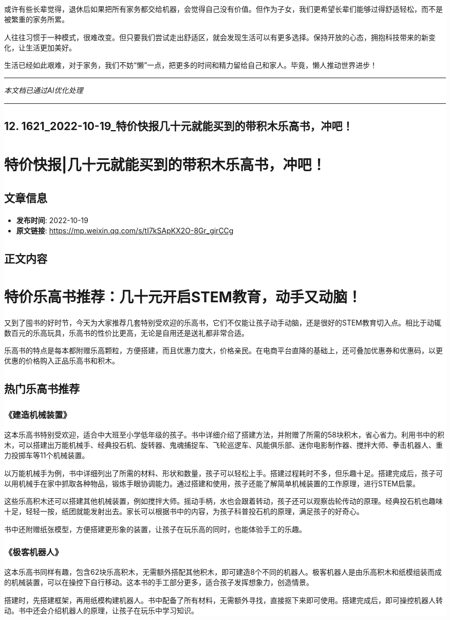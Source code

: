 或许有些长辈觉得，退休后如果把所有家务都交给机器，会觉得自己没有价值。但作为子女，我们更希望长辈们能够过得舒适轻松，而不是被繁重的家务所累。

人往往习惯于一种模式，很难改变。但只要我们尝试走出舒适区，就会发现生活可以有更多选择。保持开放的心态，拥抱科技带来的新变化，让生活更加美好。

生活已经如此艰难，对于家务，我们不妨“懒”一点，把更多的时间和精力留给自己和家人。毕竟，懒人推动世界进步！


---
*本文档已通过AI优化处理*


---


## 12. 1621_2022-10-19_特价快报几十元就能买到的带积木乐高书，冲吧！

# 特价快报|几十元就能买到的带积木乐高书，冲吧！

## 文章信息
- **发布时间**: 2022-10-19
- **原文链接**: https://mp.weixin.qq.com/s/tI7kSApKX2O-8Gr_girCCg


## 正文内容

# 特价乐高书推荐：几十元开启STEM教育，动手又动脑！

又到了囤书的好时节，今天为大家推荐几套特别受欢迎的乐高书，它们不仅能让孩子动手动脑，还是很好的STEM教育切入点。相比于动辄数百元的乐高玩具，乐高书的性价比更高，无论是自用还是送礼都非常合适。

乐高书的特点是每本都附赠乐高颗粒，方便搭建，而且优惠力度大，价格亲民。在电商平台直降的基础上，还可叠加优惠券和优惠码，以更优惠的价格购入正品乐高书和积木。

## 热门乐高书推荐

### 《建造机械装置》

这本乐高书特别受欢迎，适合中大班至小学低年级的孩子。书中详细介绍了搭建方法，并附赠了所需的58块积木，省心省力。利用书中的积木，可以搭建出万能机械手、经典投石机、旋转器、鬼魂捕捉车、飞轮巡逻车、风能俱乐部、迷你电影制作器、搅拌大师、拳击机器人、重力投掷车等11个机械装置。

以万能机械手为例，书中详细列出了所需的材料、形状和数量，孩子可以轻松上手。搭建过程耗时不多，但乐趣十足。搭建完成后，孩子可以用机械手在家中抓取各种物品，锻炼手眼协调能力。通过搭建和使用，孩子还能了解简单机械装置的工作原理，进行STEM启蒙。

这些乐高积木还可以搭建其他机械装置，例如搅拌大师。摇动手柄，水也会跟着转动，孩子还可以观察齿轮传动的原理。经典投石机也趣味十足，轻轻一按，纸团就能发射出去。家长可以根据书中的内容，为孩子科普投石机的原理，满足孩子的好奇心。

书中还附赠纸张模型，方便搭建更形象的装置，让孩子在玩乐高的同时，也能体验手工的乐趣。

### 《极客机器人》

这本乐高书同样有趣，包含62块乐高积木，无需额外搭配其他积木，即可建造8个不同的机器人。极客机器人是由乐高积木和纸模组装而成的机械装置，可以在操控下自行移动。这本书的手工部分更多，适合孩子发挥想象力，创造情景。

搭建时，先搭建框架，再用纸模构建机器人。书中配备了所有材料，无需额外寻找，直接抠下来即可使用。搭建完成后，即可操控机器人转动。书中还会介绍机器人的原理，让孩子在玩乐中学习知识。
